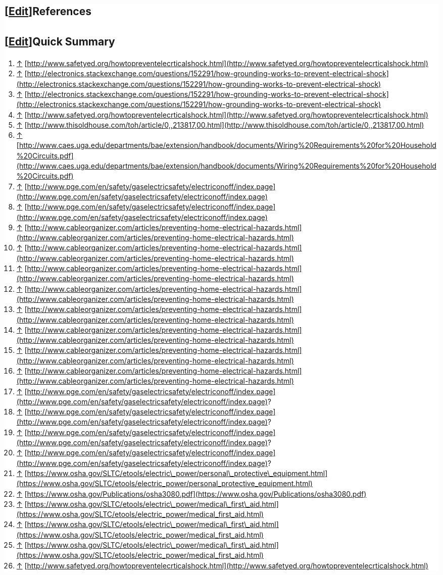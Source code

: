\[[Edit](https://www.wikihow.com/index.php?title=Prevent-Electrical-Shock&action=edit&section=7 "Edit section: References")\]References
---------------------------------------------------------------------------------------------------------------------------------------

\[[Edit](https://www.wikihow.com/index.php?title=Prevent-Electrical-Shock&action=edit&section=8 "Edit section: Quick Summary")\]Quick Summary
---------------------------------------------------------------------------------------------------------------------------------------------

1.  [↑](#_ref-1) [http://www.safetyed.org/howtopreventelecrticalshock.html](http://www.safetyed.org/howtopreventelecrticalshock.html)
2.  [↑](#_ref-2) [http://electronics.stackexchange.com/questions/152291/how-grounding-works-to-prevent-electrical-shock](http://electronics.stackexchange.com/questions/152291/how-grounding-works-to-prevent-electrical-shock)
3.  [↑](#_ref-3) [http://electronics.stackexchange.com/questions/152291/how-grounding-works-to-prevent-electrical-shock](http://electronics.stackexchange.com/questions/152291/how-grounding-works-to-prevent-electrical-shock)
4.  [↑](#_ref-4) [http://www.safetyed.org/howtopreventelecrticalshock.html](http://www.safetyed.org/howtopreventelecrticalshock.html)
5.  [↑](#_ref-5) [http://www.thisoldhouse.com/toh/article/0,,213817,00.html](http://www.thisoldhouse.com/toh/article/0,,213817,00.html)
6.  [↑](#_ref-6) [http://www.caes.uga.edu/departments/bae/extension/handbook/documents/Wiring%20Requirements%20for%20Household%20Circuits.pdf](http://www.caes.uga.edu/departments/bae/extension/handbook/documents/Wiring%20Requirements%20for%20Household%20Circuits.pdf)
7.  [↑](#_ref-7) [http://www.pge.com/en/safety/gaselectricsafety/electriconoff/index.page](http://www.pge.com/en/safety/gaselectricsafety/electriconoff/index.page)
8.  [↑](#_ref-8) [http://www.pge.com/en/safety/gaselectricsafety/electriconoff/index.page](http://www.pge.com/en/safety/gaselectricsafety/electriconoff/index.page)
9.  [↑](#_ref-9) [http://www.cableorganizer.com/articles/preventing-home-electrical-hazards.html](http://www.cableorganizer.com/articles/preventing-home-electrical-hazards.html)
10.  [↑](#_ref-10) [http://www.cableorganizer.com/articles/preventing-home-electrical-hazards.html](http://www.cableorganizer.com/articles/preventing-home-electrical-hazards.html)
11.  [↑](#_ref-11) [http://www.cableorganizer.com/articles/preventing-home-electrical-hazards.html](http://www.cableorganizer.com/articles/preventing-home-electrical-hazards.html)
12.  [↑](#_ref-12) [http://www.cableorganizer.com/articles/preventing-home-electrical-hazards.html](http://www.cableorganizer.com/articles/preventing-home-electrical-hazards.html)
13.  [↑](#_ref-13) [http://www.cableorganizer.com/articles/preventing-home-electrical-hazards.html](http://www.cableorganizer.com/articles/preventing-home-electrical-hazards.html)
14.  [↑](#_ref-14) [http://www.cableorganizer.com/articles/preventing-home-electrical-hazards.html](http://www.cableorganizer.com/articles/preventing-home-electrical-hazards.html)
15.  [↑](#_ref-15) [http://www.cableorganizer.com/articles/preventing-home-electrical-hazards.html](http://www.cableorganizer.com/articles/preventing-home-electrical-hazards.html)
16.  [↑](#_ref-16) [http://www.cableorganizer.com/articles/preventing-home-electrical-hazards.html](http://www.cableorganizer.com/articles/preventing-home-electrical-hazards.html)
17.  [↑](#_ref-17) [http://www.pge.com/en/safety/gaselectricsafety/electriconoff/index.page](http://www.pge.com/en/safety/gaselectricsafety/electriconoff/index.page)?
18.  [↑](#_ref-18) [http://www.pge.com/en/safety/gaselectricsafety/electriconoff/index.page](http://www.pge.com/en/safety/gaselectricsafety/electriconoff/index.page)?
19.  [↑](#_ref-19) [http://www.pge.com/en/safety/gaselectricsafety/electriconoff/index.page](http://www.pge.com/en/safety/gaselectricsafety/electriconoff/index.page)?
20.  [↑](#_ref-20) [http://www.pge.com/en/safety/gaselectricsafety/electriconoff/index.page](http://www.pge.com/en/safety/gaselectricsafety/electriconoff/index.page)?
21.  [↑](#_ref-21) [https://www.osha.gov/SLTC/etools/electric\_power/personal\_protective\_equipment.html](https://www.osha.gov/SLTC/etools/electric_power/personal_protective_equipment.html)
22.  [↑](#_ref-22) [https://www.osha.gov/Publications/osha3080.pdf](https://www.osha.gov/Publications/osha3080.pdf)
23.  [↑](#_ref-23) [https://www.osha.gov/SLTC/etools/electric\_power/medical\_first\_aid.html](https://www.osha.gov/SLTC/etools/electric_power/medical_first_aid.html)
24.  [↑](#_ref-24) [https://www.osha.gov/SLTC/etools/electric\_power/medical\_first\_aid.html](https://www.osha.gov/SLTC/etools/electric_power/medical_first_aid.html)
25.  [↑](#_ref-25) [https://www.osha.gov/SLTC/etools/electric\_power/medical\_first\_aid.html](https://www.osha.gov/SLTC/etools/electric_power/medical_first_aid.html)
26.  [↑](#_ref-26) [http://www.safetyed.org/howtopreventelecrticalshock.html](http://www.safetyed.org/howtopreventelecrticalshock.html)